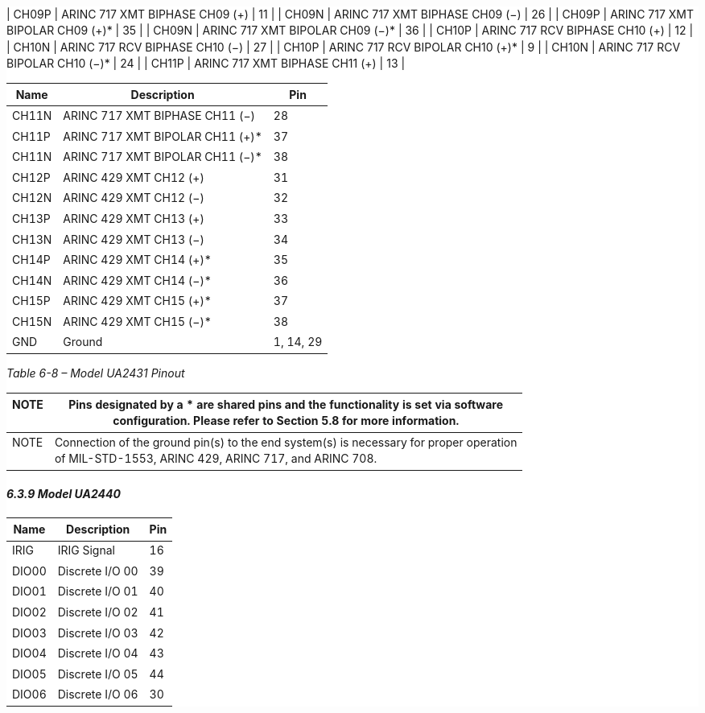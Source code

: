 | CH09P | ARINC 717 XMT BIPHASE CH09 (+)  | 11  |
| CH09N | ARINC 717 XMT BIPHASE CH09 (−)  | 26  |
| CH09P | ARINC 717 XMT BIPOLAR CH09 (+)* | 35  |
| CH09N | ARINC 717 XMT BIPOLAR CH09 (−)* | 36  |
| CH10P | ARINC 717 RCV BIPHASE CH10 (+)  | 12  |
| CH10N | ARINC 717 RCV BIPHASE CH10 (−)  | 27  |
| CH10P | ARINC 717 RCV BIPOLAR CH10 (+)* | 9   |
| CH10N | ARINC 717 RCV BIPOLAR CH10 (−)* | 24  |
| CH11P | ARINC 717 XMT BIPHASE CH11 (+)  | 13  |

| Name  | Description                     | Pin       |
|-------|---------------------------------|-----------|
| CH11N | ARINC 717 XMT BIPHASE CH11 (−)  | 28        |
| CH11P | ARINC 717 XMT BIPOLAR CH11 (+)* | 37        |
| CH11N | ARINC 717 XMT BIPOLAR CH11 (−)* | 38        |
| CH12P | ARINC 429 XMT CH12 (+)          | 31        |
| CH12N | ARINC 429 XMT CH12 (−)          | 32        |
| CH13P | ARINC 429 XMT CH13 (+)          | 33        |
| CH13N | ARINC 429 XMT CH13 (−)          | 34        |
| CH14P | ARINC 429 XMT CH14 (+)*         | 35        |
| CH14N | ARINC 429 XMT CH14 (−)*         | 36        |
| CH15P | ARINC 429 XMT CH15 (+)*         | 37        |
| CH15N | ARINC 429 XMT CH15 (−)*         | 38        |
| GND   | Ground                          | 1, 14, 29 |

*Table 6-8 – Model UA2431 Pinout*

<span id="page-31-0"></span>

| NOTE | Pins designated by a * are shared pins and the functionality is set via software<br>configuration. Please refer to Section 5.8 for more information. |
|------|------------------------------------------------------------------------------------------------------------------------------------------------------|
| NOTE | Connection of the ground pin(s) to the end system(s) is necessary for proper operation<br>of MIL-STD-1553, ARINC 429, ARINC 717, and ARINC 708.      |

#### <span id="page-32-0"></span>*6.3.9 Model UA2440*

| Name  | Description            | Pin |
|-------|------------------------|-----|
| IRIG  | IRIG Signal            | 16  |
| DIO00 | Discrete I/O 00        | 39  |
| DIO01 | Discrete I/O 01        | 40  |
| DIO02 | Discrete I/O 02        | 41  |
| DIO03 | Discrete I/O 03        | 42  |
| DIO04 | Discrete I/O 04        | 43  |
| DIO05 | Discrete I/O 05        | 44  |
| DIO06 | Discrete I/O 06        | 30  |
